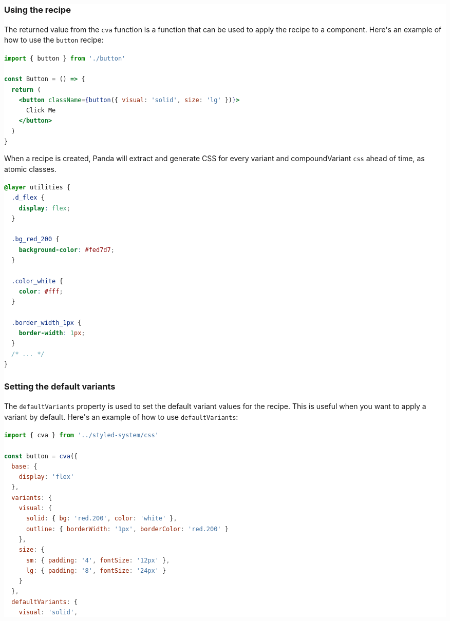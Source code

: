 ### Using the recipe

The returned value from the `cva` function is a function that can be used to apply the recipe to a component. Here's an
example of how to use the `button` recipe:

```jsx
import { button } from './button'

const Button = () => {
  return (
    <button className={button({ visual: 'solid', size: 'lg' })}>
      Click Me
    </button>
  )
}
```

When a recipe is created, Panda will extract and generate CSS for every variant and compoundVariant `css` ahead of time, as atomic classes.

```css
@layer utilities {
  .d_flex {
    display: flex;
  }

  .bg_red_200 {
    background-color: #fed7d7;
  }

  .color_white {
    color: #fff;
  }

  .border_width_1px {
    border-width: 1px;
  }
  /* ... */
}
```

### Setting the default variants

The `defaultVariants` property is used to set the default variant values for the recipe. This is useful when you want to apply a variant by default. Here's an example of how to use `defaultVariants`:

```jsx
import { cva } from '../styled-system/css'

const button = cva({
  base: {
    display: 'flex'
  },
  variants: {
    visual: {
      solid: { bg: 'red.200', color: 'white' },
      outline: { borderWidth: '1px', borderColor: 'red.200' }
    },
    size: {
      sm: { padding: '4', fontSize: '12px' },
      lg: { padding: '8', fontSize: '24px' }
    }
  },
  defaultVariants: {
    visual: 'solid',
```